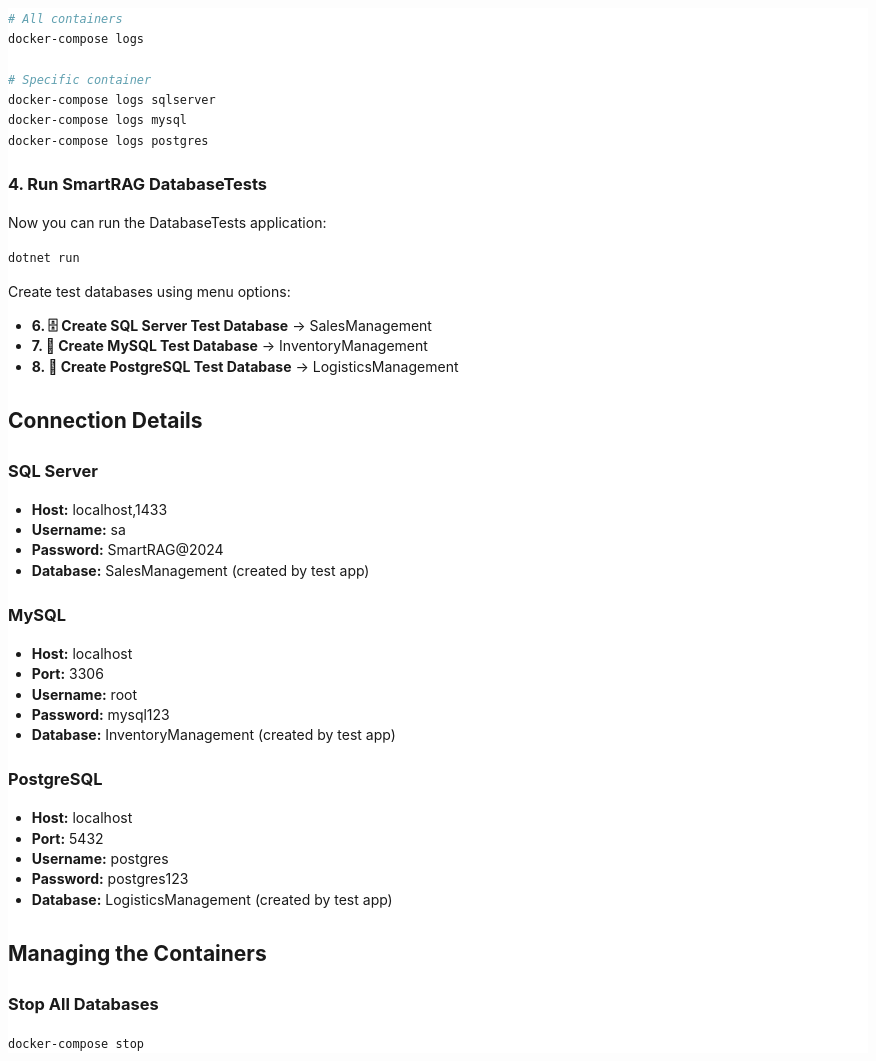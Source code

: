 ```bash
# All containers
docker-compose logs

# Specific container
docker-compose logs sqlserver
docker-compose logs mysql
docker-compose logs postgres
```

### 4. Run SmartRAG DatabaseTests

Now you can run the DatabaseTests application:

```bash
dotnet run
```

Create test databases using menu options:
- **6. 🗄️ Create SQL Server Test Database** → SalesManagement
- **7. 🐬 Create MySQL Test Database** → InventoryManagement
- **8. 🐘 Create PostgreSQL Test Database** → LogisticsManagement

## Connection Details

### SQL Server
- **Host:** localhost,1433
- **Username:** sa
- **Password:** SmartRAG@2024
- **Database:** SalesManagement (created by test app)

### MySQL
- **Host:** localhost
- **Port:** 3306
- **Username:** root
- **Password:** mysql123
- **Database:** InventoryManagement (created by test app)

### PostgreSQL
- **Host:** localhost
- **Port:** 5432
- **Username:** postgres
- **Password:** postgres123
- **Database:** LogisticsManagement (created by test app)

## Managing the Containers

### Stop All Databases

```bash
docker-compose stop
```
